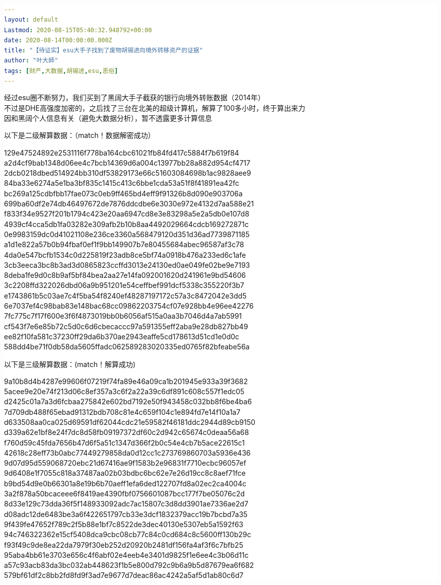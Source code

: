 ```yaml
---
layout: default
Lastmod: 2020-08-15T05:40:32.948792+00:00
date: 2020-08-14T00:00:00.000Z
title: "【待证实】esu大手子找到了废物胡锡进向境外转移资产的证据"
author: "叶大師"
tags: [财产,大数据,胡锡进,esu,恶俗]
---
```


经过esu圈不断努力，我们买到了黑阔大手子截获的银行向境外转账数据（2014年）  
不过是DHE高强度加密的，之后找了三台在北美的超级计算机，解算了100多小时，终于算出来力  
因和黑阔个人信息有关（避免大数据分析），暂不透露更多计算信息  
  
以下是二级解算数据：（match！数据解密成功）  
  
129e47524892e2531116f778ba164cbc61021fb84fd417c5884f7b619f84  
a2d4cf9bab1348d06ee4c7bcb14369d6a004c13977bb28a882d954cf4717  
2dcb0218dbed514924bb310df53829173e66c51603084698b1ac9828aee9  
84ba33e6274a5e1ba3bf835c1415c413c6bbe1cda53a51f8f41891ea42fc  
bc269a125cdbfbb17fae073c0eb9ff465bd4eff9f91326b8d090e903706a  
699ba60df2e74db46497672de7876ddcdbe6e3030e972e4132d7aa588e21  
f833f34e9527f201b1794c423e20aa6947cd8e3e83298a5e2a5db0e107d8  
4939cf4cca5db1fa03282e309afb2b10b8aa4492029664cdcb169272871c  
0e9983159dc0d41021108e236ce3360a568479120d351d36ad7739871185  
a1d1e822a57b0b94fbaf0ef1f9bb149907b7e80455684abec96587af3c78  
4da0e547bcfb1534c0d225819f23adb8ce5bf74a0918b476a233ed6c1afe  
3cb3eeca3bc8b3ad3d0865823ccffd3013e24130ed0ae049fe02be9e7193  
8deba1fe9d0c8b9af5bf84bea2aa27e14fa092001620d241961e9bd54606  
3c2208ffd322026dbd06a9b951201e54ceffbef991dcf5338c355220f3b7  
e1743861b5c03ae7c4f5ba54f8240ef48287197172c57a3c8472042e3dd5  
6e7037ef4c98bab83e148bac68cc09862203754cf07e928bb4e96ee42276  
7fc775c7f17f600e3f6f4873019bb0b6056af515a0aa3b7046d4a7ab5991  
cf543f7e6e85b72c5d0c6d6cbecaccc97a591355eff2aba9e28db827bb49  
ee82f10fa581c37230ff29da6b370ae2943eaffe5cd178613d51cd1e0d0c  
588dd4be71f0db58da5605ffadc062589283020335ed0765f82bfeabe56a  
  
以下是三级解算数据：(match！解算成功)  
  
9a10b8d4b4287e99606f07219f74fa89e46a09ca1b201945e933a39f3682  
5acee9e20e74f213d06c8ef357a3c6f2a22a39c6df891c608c557f1edc05  
d2425c01a7a3d6fcbaa275842e602bd7192e50f943458c032bb8f6be4ba6  
7d709db488f65ebad91312bdb708c81e4c659f104c1e894fd7e14f10a1a7  
d633508aa0ca025d69591df62044cdc21e59582f46181ddc2944d89cb9150  
d339a62e1bf8e24f7dc8d58fb09197372df60c2d942c65674c0deaa56a68  
f760d59c45fda7656b47d6f5a51c1347d366f2b0c54e4cb7b5ace22615c1  
42618c28eff73b0abc77449279858da0d12cc1c273769860703a5936e436  
9d07d95d559068720ebc21d67416ae9f1583b2e96831f7710ecbc96057ef  
9d6408e1f7055c818a37487aa02b03bdbc6bc62e7e26d19cc8c8aef71fce  
b9bd54d9e0b66301a8e19b6b70aeff1efa6ded122707fd8a02ec2ca4004c  
3a2f878a50bcaceee6f8419ae4390fbf0756601087bcc177f7be05076c2d  
8d33e129c73dda36f5f148933092adc7ac15807c3d8dd3901ae7336ae2d7  
d08adc12de6483be3a6f422651797cb33e3dcf1832379acc19b7bcbd7a35  
9f439fe47652f789c2f5b88e1bf7c8522de3dec40130e5307eb5a1592f63  
94c746322362e15cf5408dca9cbc08cb77c84c0cd684c8c5600ff130b29c  
f93f49c9de8ea22da7979f30eb252d20920b2481df156fa4af3f6c7bfb25  
95aba4bb61e3703e656c4f6abf02e4eeb4e3401d9825f1e6ee4c3b06d11c  
a57c93acb83da3bc032ab448623f1b5e800d792c9b6a9b5d87679ea6f682  
579bf61df2c8bb2fd8fd9f3ad7e9677d7deac86ac4242a5af5d1ab80c6d7  
  